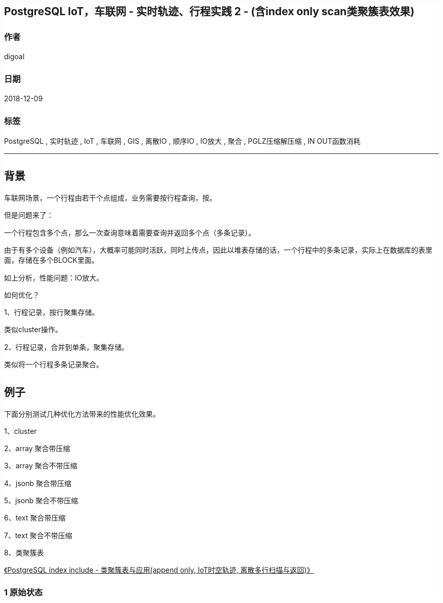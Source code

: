 ## PostgreSQL IoT，车联网 - 实时轨迹、行程实践 2 - (含index only scan类聚簇表效果)   
                                                                 
### 作者                                                                 
digoal                                                                 
                                                                 
### 日期                                                                 
2018-12-09                                                               
                                                                 
### 标签                                                                 
PostgreSQL , 实时轨迹 , IoT , 车联网 , GIS , 离散IO , 顺序IO , IO放大 , 聚合 , PGLZ压缩解压缩 , IN OUT函数消耗        
                                                                 
----                                                                 
                                                                 
## 背景         
车联网场景，一个行程由若干个点组成，业务需要按行程查询，按。  
  
但是问题来了：  
  
一个行程包含多个点，那么一次查询意味着需要查询并返回多个点（多条记录）。  
  
由于有多个设备（例如汽车），大概率可能同时活跃，同时上传点，因此以堆表存储的话，一个行程中的多条记录，实际上在数据库的表里面，存储在多个BLOCK里面。  
  
如上分析，性能问题：IO放大。  
  
如何优化？  
  
1、行程记录，按行聚集存储。  
  
类似cluster操作。  
  
2、行程记录，合并到单条，聚集存储。  
  
类似将一个行程多条记录聚合。  
  
## 例子  
下面分别测试几种优化方法带来的性能优化效果。  
  
1、cluster  
  
2、array 聚合带压缩  
  
3、array 聚合不带压缩  
  
4、jsonb 聚合带压缩  
  
5、jsonb 聚合不带压缩  
  
6、text 聚合带压缩  
  
7、text 聚合不带压缩  
  
8、类聚簇表  
  
[《PostgreSQL index include - 类聚簇表与应用(append only, IoT时空轨迹, 离散多行扫描与返回)》](../201905/20190503_03.md)    
  
### 1 原始状态  
  